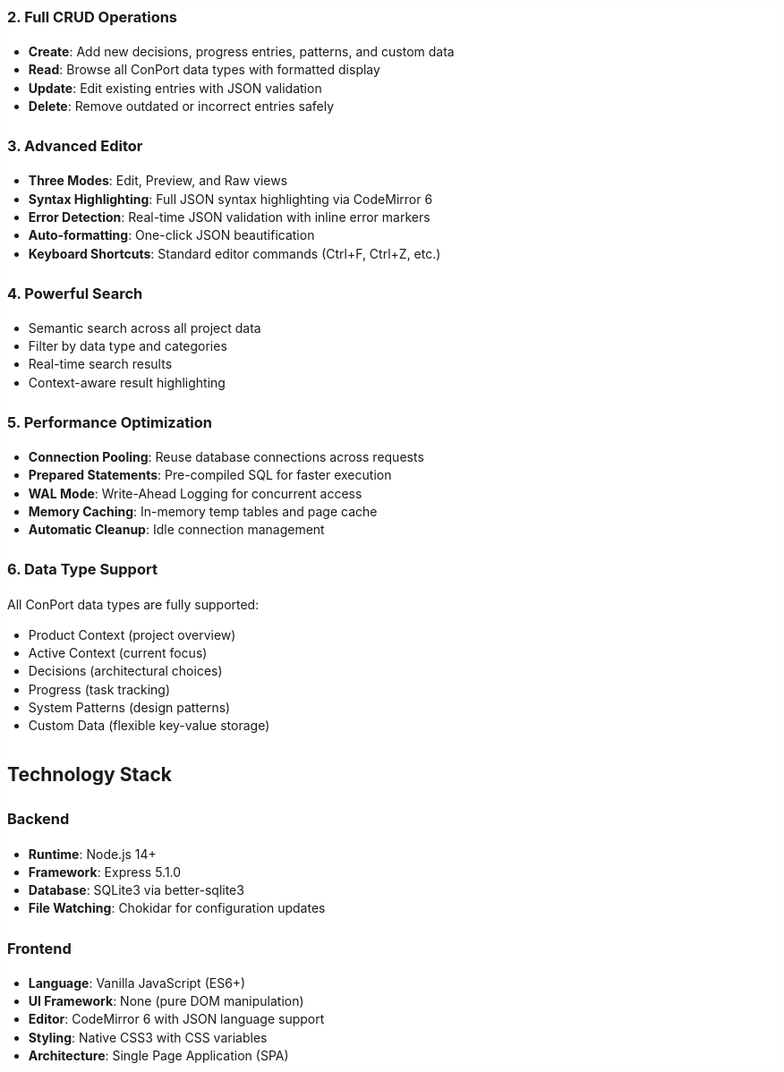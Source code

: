 ### 2. Full CRUD Operations
- **Create**: Add new decisions, progress entries, patterns, and custom data
- **Read**: Browse all ConPort data types with formatted display
- **Update**: Edit existing entries with JSON validation
- **Delete**: Remove outdated or incorrect entries safely

### 3. Advanced Editor
- **Three Modes**: Edit, Preview, and Raw views
- **Syntax Highlighting**: Full JSON syntax highlighting via CodeMirror 6
- **Error Detection**: Real-time JSON validation with inline error markers
- **Auto-formatting**: One-click JSON beautification
- **Keyboard Shortcuts**: Standard editor commands (Ctrl+F, Ctrl+Z, etc.)

### 4. Powerful Search
- Semantic search across all project data
- Filter by data type and categories
- Real-time search results
- Context-aware result highlighting

### 5. Performance Optimization
- **Connection Pooling**: Reuse database connections across requests
- **Prepared Statements**: Pre-compiled SQL for faster execution
- **WAL Mode**: Write-Ahead Logging for concurrent access
- **Memory Caching**: In-memory temp tables and page cache
- **Automatic Cleanup**: Idle connection management

### 6. Data Type Support
All ConPort data types are fully supported:
- Product Context (project overview)
- Active Context (current focus)
- Decisions (architectural choices)
- Progress (task tracking)
- System Patterns (design patterns)
- Custom Data (flexible key-value storage)

## Technology Stack

### Backend
- **Runtime**: Node.js 14+
- **Framework**: Express 5.1.0
- **Database**: SQLite3 via better-sqlite3
- **File Watching**: Chokidar for configuration updates

### Frontend
- **Language**: Vanilla JavaScript (ES6+)
- **UI Framework**: None (pure DOM manipulation)
- **Editor**: CodeMirror 6 with JSON language support
- **Styling**: Native CSS3 with CSS variables
- **Architecture**: Single Page Application (SPA)
